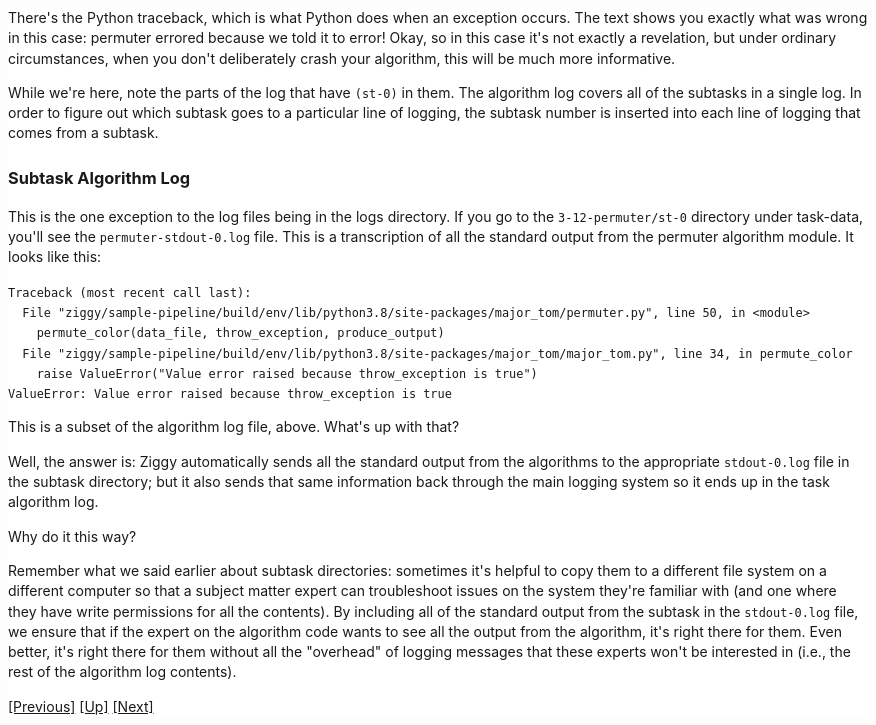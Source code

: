 
There's the Python traceback, which is what Python does when an exception occurs. The text shows you exactly what was wrong in this case: permuter errored because we told it to error! Okay, so in this case it's not exactly a revelation, but under ordinary circumstances, when you don't deliberately crash your algorithm, this will be much more informative.

While we're here, note the parts of the log that have `(st-0)` in them. The algorithm log covers all of the subtasks in a single log. In order to figure out which subtask goes to a particular line of logging, the subtask number is inserted into each line of logging that comes from a subtask.

### Subtask Algorithm Log

This is the one exception to the log files being in the logs directory. If you go to the `3-12-permuter/st-0` directory under task-data, you'll see the `permuter-stdout-0.log` file. This is a transcription of all the standard output from the permuter algorithm module. It looks like this:

```console
Traceback (most recent call last):
  File "ziggy/sample-pipeline/build/env/lib/python3.8/site-packages/major_tom/permuter.py", line 50, in <module>
    permute_color(data_file, throw_exception, produce_output)
  File "ziggy/sample-pipeline/build/env/lib/python3.8/site-packages/major_tom/major_tom.py", line 34, in permute_color
    raise ValueError("Value error raised because throw_exception is true")
ValueError: Value error raised because throw_exception is true
```

This is a subset of the algorithm log file, above. What's up with that?

Well, the answer is: Ziggy automatically sends all the standard output from the algorithms to the appropriate `stdout-0.log` file in the subtask directory; but it also sends that same information back through the main logging system so it ends up in the task algorithm log.

Why do it this way?

Remember what we said earlier about subtask directories: sometimes it's helpful to copy them to a different file system on a different computer so that a subject matter expert can troubleshoot issues on the system they're familiar with (and one where they have write permissions for all the contents). By including all of the standard output from the subtask in the `stdout-0.log` file, we ensure that if the expert on the algorithm code wants to see all the output from the algorithm, it's right there for them. Even better, it's right there for them without all the "overhead" of logging messages that these experts won't be interested in (i.e., the rest of the algorithm log contents).

[[Previous]](troubleshooting.md)
[[Up]](troubleshooting.md)
[[Next]](ziggy-gui-troubleshooting.md)
